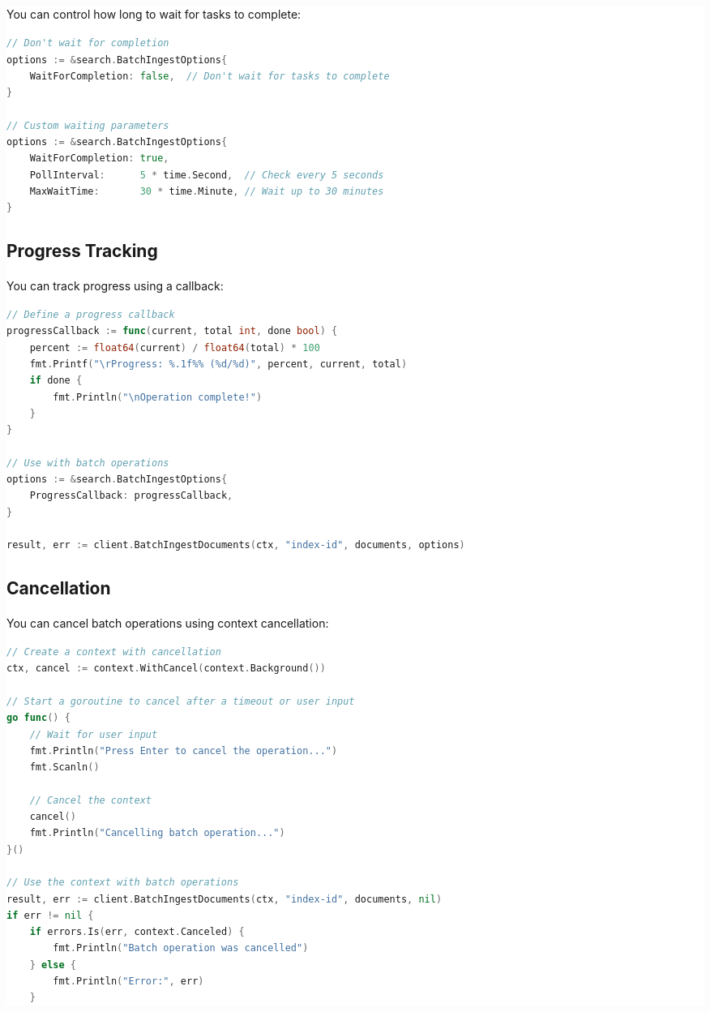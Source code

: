 You can control how long to wait for tasks to complete:

```go
// Don't wait for completion
options := &search.BatchIngestOptions{
    WaitForCompletion: false,  // Don't wait for tasks to complete
}

// Custom waiting parameters
options := &search.BatchIngestOptions{
    WaitForCompletion: true,
    PollInterval:      5 * time.Second,  // Check every 5 seconds
    MaxWaitTime:       30 * time.Minute, // Wait up to 30 minutes
}
```

## Progress Tracking

You can track progress using a callback:

```go
// Define a progress callback
progressCallback := func(current, total int, done bool) {
    percent := float64(current) / float64(total) * 100
    fmt.Printf("\rProgress: %.1f%% (%d/%d)", percent, current, total)
    if done {
        fmt.Println("\nOperation complete!")
    }
}

// Use with batch operations
options := &search.BatchIngestOptions{
    ProgressCallback: progressCallback,
}

result, err := client.BatchIngestDocuments(ctx, "index-id", documents, options)
```

## Cancellation

You can cancel batch operations using context cancellation:

```go
// Create a context with cancellation
ctx, cancel := context.WithCancel(context.Background())

// Start a goroutine to cancel after a timeout or user input
go func() {
    // Wait for user input
    fmt.Println("Press Enter to cancel the operation...")
    fmt.Scanln()
    
    // Cancel the context
    cancel()
    fmt.Println("Cancelling batch operation...")
}()

// Use the context with batch operations
result, err := client.BatchIngestDocuments(ctx, "index-id", documents, nil)
if err != nil {
    if errors.Is(err, context.Canceled) {
        fmt.Println("Batch operation was cancelled")
    } else {
        fmt.Println("Error:", err)
    }
```